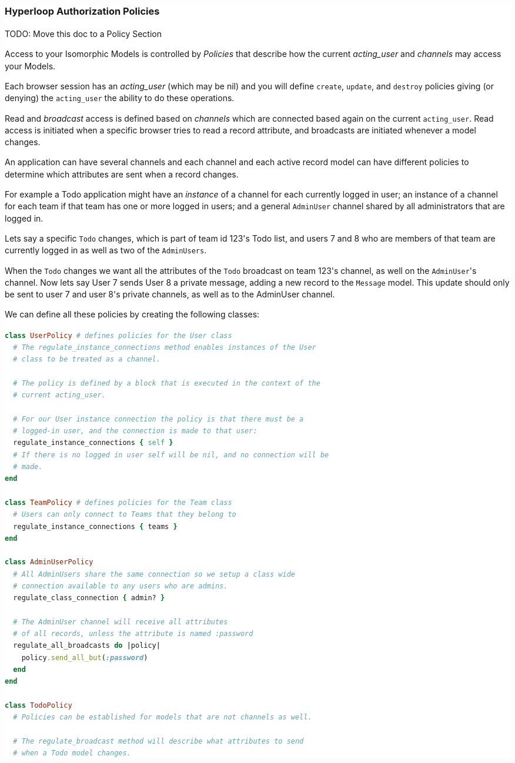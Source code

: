 ### Hyperloop Authorization Policies

TODO: Move this doc to a Policy Section

Access to your Isomorphic Models is controlled by *Policies* that describe how the current *acting_user* and *channels* may access your Models.

Each browser session has an *acting_user* (which may be nil) and you will define `create`, `update`, and `destroy` policies giving (or denying) the `acting_user` the ability to do these operations.

Read and *broadcast* access is defined based on *channels* which are connected based again on the current `acting_user`.  Read access is initiated when a specific browser tries to read a record attribute, and broadcasts are initiated whenever a model changes.

An application can have several channels and each channel and each active record model can have different policies to determine which attributes are sent when a record changes.

For example a Todo application might have an *instance* of a channel for each currently logged in user; an instance of a channel for each team if that team has one or more logged in users; and a general `AdminUser` channel shared by all administrators that are logged in.

Lets say a specific `Todo` changes, which is part of team id 123's Todo list, and users 7 and 8 who are members of that team are currently logged in as well as two of the `AdminUsers`.  

When the `Todo` changes we want all the attributes of the `Todo` broadcast on team 123's channel, as well on the `AdminUser`'s channel.  Now lets say User 7 sends User 8 a private message, adding a new record to the `Message` model.  This update should only be sent to user 7 and user 8's private channels, as well as to the AdminUser channel.

We can define all these policies by creating the following classes:

```ruby
class UserPolicy # defines policies for the User class
  # The regulate_instance_connections method enables instances of the User
  # class to be treated as a channel.  

  # The policy is defined by a block that is executed in the context of the
  # current acting_user.

  # For our User instance connection the policy is that there must be a
  # logged-in user, and the connection is made to that user:
  regulate_instance_connections { self }
  # If there is no logged in user self will be nil, and no connection will be
  # made.
end

class TeamPolicy # defines policies for the Team class  
  # Users can only connect to Teams that they belong to
  regulate_instance_connections { teams }
end

class AdminUserPolicy
  # All AdminUsers share the same connection so we setup a class wide
  # connection available to any users who are admins.
  regulate_class_connection { admin? }

  # The AdminUser channel will receive all attributes
  # of all records, unless the attribute is named :password
  regulate_all_broadcasts do |policy|
    policy.send_all_but(:password)
  end
end

class TodoPolicy
  # Policies can be established for models that are not channels as well.

  # The regulate_broadcast method will describe what attributes to send
  # when a Todo model changes.  
```